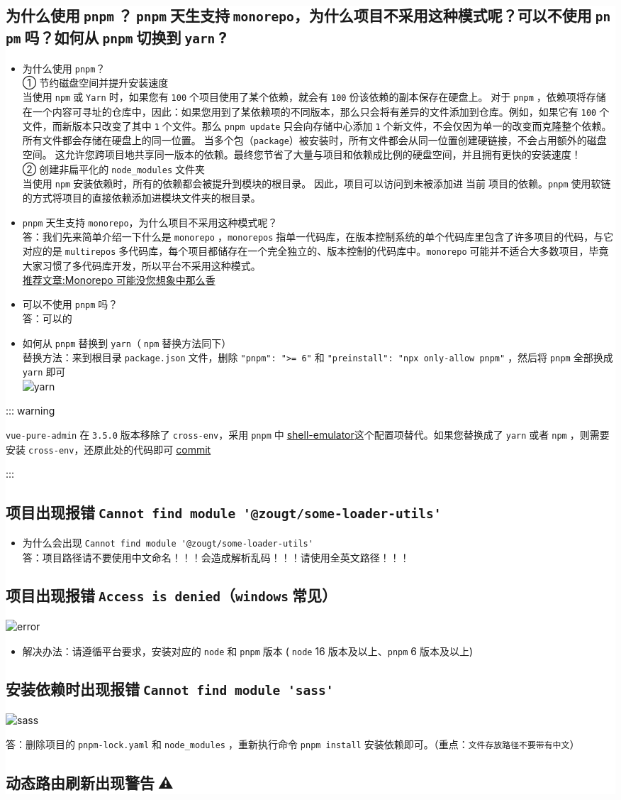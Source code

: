 ## 为什么使用 `pnpm` ？ `pnpm` 天生支持 `monorepo`，为什么项目不采用这种模式呢？可以不使用 `pnpm` 吗？如何从 `pnpm` 切换到 `yarn` ?

- 为什么使用 `pnpm`？  
  ① 节约磁盘空间并提升安装速度  
  当使用 `npm` 或 `Yarn` 时，如果您有 `100` 个项目使用了某个依赖，就会有 `100` 份该依赖的副本保存在硬盘上。 对于 `pnpm` ，依赖项将存储在一个内容可寻址的仓库中，因此：如果您用到了某依赖项的不同版本，那么只会将有差异的文件添加到仓库。例如，如果它有 `100` 个文件，而新版本只改变了其中 `1` 个文件。那么 `pnpm update` 只会向存储中心添加 `1` 个新文件，不会仅因为单一的改变而克隆整个依赖。所有文件都会存储在硬盘上的同一位置。 当多个包（`package`）被安装时，所有文件都会从同一位置创建硬链接，不会占用额外的磁盘空间。 这允许您跨项目地共享同一版本的依赖。最终您节省了大量与项目和依赖成比例的硬盘空间，并且拥有更快的安装速度！  
  ② 创建非扁平化的 `node_modules` 文件夹  
  当使用 `npm` 安装依赖时，所有的依赖都会被提升到模块的根目录。 因此，项目可以访问到未被添加进 当前 项目的依赖。`pnpm` 使用软链的方式将项目的直接依赖添加进模块文件夹的根目录。

- `pnpm` 天生支持 `monorepo`，为什么项目不采用这种模式呢？  
  答：我们先来简单介绍一下什么是 `monorepo` ，`monorepos` 指单一代码库，在版本控制系统的单个代码库里包含了许多项目的代码，与它对应的是 `multirepos` 多代码库，每个项目都储存在一个完全独立的、版本控制的代码库中。`monorepo` 可能并不适合大多数项目，毕竟大家习惯了多代码库开发，所以平台不采用这种模式。  
  [推荐文章:Monorepo 可能没您想象中那么香](https://baijiahao.baidu.com/s?id=1663844045880515134&wfr=spider&for=pc)

- 可以不使用 `pnpm` 吗？  
  答：可以的

- 如何从 `pnpm` 替换到 `yarn`（ `npm` 替换方法同下）  
  替换方法：来到根目录 `package.json` 文件，删除 `"pnpm": ">= 6"` 和 `"preinstall": "npx only-allow pnpm"` ，然后将 `pnpm` 全部换成 `yarn` 即可  
  ![yarn](~@alias/img/guide/yarn.png)

::: warning

`vue-pure-admin` 在 `3.5.0` 版本移除了 `cross-env`，采用 `pnpm` 中 [shell-emulator](https://pnpm.io/zh/cli/run#shell-emulator)这个配置项替代。如果您替换成了 `yarn` 或者 `npm` ，则需要安装 `cross-env`，还原此处的代码即可 [commit](https://github.com/xiaoxian521/pure-admin-thin/commit/820f724d5bec14951cbe81d7c6984451de66d93b#diff-7ae45ad102eab3b6d7e7896acd08c427a9b25b346470d7bc6507b6481575d519)

:::

## 项目出现报错 `Cannot find module '@zougt/some-loader-utils'`

- 为什么会出现 `Cannot find module '@zougt/some-loader-utils'`  
  答：项目路径请不要使用中文命名！！！会造成解析乱码！！！请使用全英文路径！！！

## 项目出现报错 `Access is denied`（`windows` 常见）

![error](~@alias/img/guide/error1.png)

- 解决办法：请遵循平台要求，安装对应的 `node` 和 `pnpm` 版本 ( `node` 16 版本及以上、`pnpm` 6 版本及以上)

## 安装依赖时出现报错 `Cannot find module 'sass'`

![sass](~@alias/img/guide/sass.png)

答：删除项目的 `pnpm-lock.yaml` 和 `node_modules` ，重新执行命令 `pnpm install` 安装依赖即可。（重点：`文件存放路径不要带有中文`）

## 动态路由刷新出现警告 ⚠️

